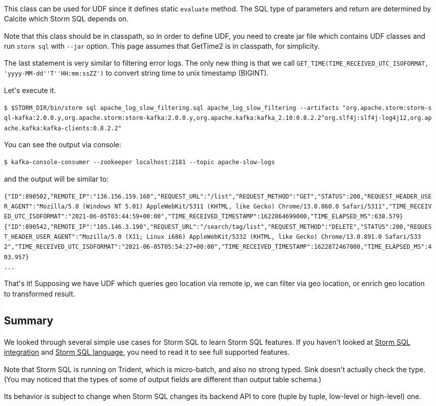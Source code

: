 This class can be used for UDF since it defines static `evaluate` method. The SQL type of parameters and return are determined by Calcite which Storm SQL depends on. 

Note that this class should be in classpath, so in order to define UDF, you need to create jar file which contains UDF classes and run `storm sql` with `--jar` option.
This page assumes that GetTime2 is in classpath, for simplicity.
 
The last statement is very similar to filtering error logs. The only new thing is that we call `GET_TIME(TIME_RECEIVED_UTC_ISOFORMAT, 'yyyy-MM-dd''T''HH:mm:ssZZ')` to convert string time to unix timestamp (BIGINT).

Let's execute it.

```
$ $STORM_DIR/bin/storm sql apache_log_slow_filtering.sql apache_log_slow_filtering --artifacts "org.apache.storm:storm-sql-kafka:2.0.0.y,org.apache.storm:storm-kafka:2.0.0.y,org.apache.kafka:kafka_2.10:0.8.2.2^org.slf4j:slf4j-log4j12,org.apache.kafka:kafka-clients:0.8.2.2"
```

You can see the output via console:

```
$ kafka-console-consumer --zookeeper localhost:2181 --topic apache-slow-logs
```

and the output will be similar to:

```
{"ID":890502,"REMOTE_IP":"136.156.159.160","REQUEST_URL":"/list","REQUEST_METHOD":"GET","STATUS":200,"REQUEST_HEADER_USER_AGENT":"Mozilla/5.0 (Windows NT 5.01) AppleWebKit/5311 (KHTML, like Gecko) Chrome/13.0.860.0 Safari/5311","TIME_RECEIVED_UTC_ISOFORMAT":"2021-06-05T03:44:59+00:00","TIME_RECEIVED_TIMESTAMP":1622864699000,"TIME_ELAPSED_MS":638.579}
{"ID":890542,"REMOTE_IP":"105.146.3.190","REQUEST_URL":"/search/tag/list","REQUEST_METHOD":"DELETE","STATUS":200,"REQUEST_HEADER_USER_AGENT":"Mozilla/5.0 (X11; Linux i686) AppleWebKit/5332 (KHTML, like Gecko) Chrome/13.0.891.0 Safari/5332","TIME_RECEIVED_UTC_ISOFORMAT":"2021-06-05T05:54:27+00:00","TIME_RECEIVED_TIMESTAMP":1622872467000,"TIME_ELAPSED_MS":403.957}
...
```

That's it! Supposing we have UDF which queries geo location via remote ip, we can filter via geo location, or enrich geo location to transformed result.

## Summary

We looked through several simple use cases for Storm SQL to learn Storm SQL features. If you haven't looked at [Storm SQL integration](storm-sql.html) and [Storm SQL language](storm-sql-reference.html), you need to read it to see full supported features. 

Note that Storm SQL is running on Trident, which is micro-batch, and also no strong typed. Sink doesn't actually check the type.
(You may noticed that the types of some of output fields are different than output table schema.)

Its behavior is subject to change when Storm SQL changes its backend API to core (tuple by tuple, low-level or high-level) one.